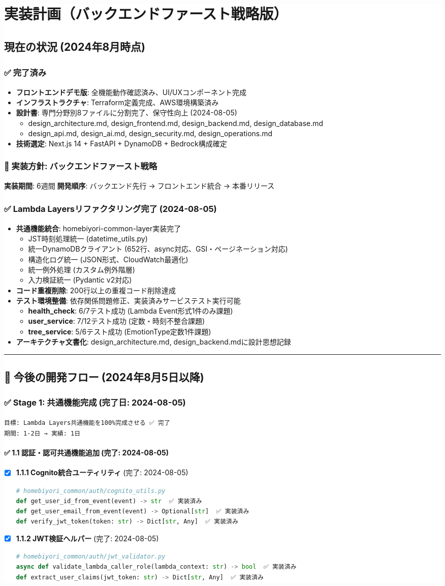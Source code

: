 # 実装計画（バックエンドファースト戦略版）

## 現在の状況 (2024年8月時点)

### ✅ 完了済み
- **フロントエンドデモ版**: 全機能動作確認済み、UI/UXコンポーネント完成
- **インフラストラクチャ**: Terraform定義完成、AWS環境構築済み
- **設計書**: 専門分野別8ファイルに分割完了、保守性向上 (2024-08-05)
  - design_architecture.md, design_frontend.md, design_backend.md, design_database.md
  - design_api.md, design_ai.md, design_security.md, design_operations.md
- **技術選定**: Next.js 14 + FastAPI + DynamoDB + Bedrock構成確定

### 🎯 実装方針: バックエンドファースト戦略

**実装期間**: 6週間
**開発順序**: バックエンド先行 → フロントエンド統合 → 本番リリース

### ✅ Lambda Layersリファクタリング完了 (2024-08-05)
- **共通機能統合**: homebiyori-common-layer実装完了
  - JST時刻処理統一 (datetime_utils.py)
  - 統一DynamoDBクライアント (652行、async対応、GSI・ページネーション対応)
  - 構造化ログ統一 (JSON形式、CloudWatch最適化)
  - 統一例外処理 (カスタム例外階層)
  - 入力検証統一 (Pydantic v2対応)
- **コード重複削除**: 200行以上の重複コード削除達成
- **テスト環境整備**: 依存関係問題修正、実装済みサービステスト実行可能
  - **health_check**: 6/7テスト成功 (Lambda Event形式1件のみ課題)
  - **user_service**: 7/12テスト成功 (定数・時刻不整合課題)
  - **tree_service**: 5/6テスト成功 (EmotionType定数1件課題)
- **アーキテクチャ文書化**: design_architecture.md, design_backend.mdに設計思想記録

---

## 🎯 今後の開発フロー (2024年8月5日以降)

### ✅ **Stage 1: 共通機能完成** (完了日: 2024-08-05)
```
目標: Lambda Layers共通機能を100%完成させる ✅ 完了
期間: 1-2日 → 実績: 1日
```

#### ✅ **1.1 認証・認可共通機能追加** (完了: 2024-08-05)
- [x] **1.1.1 Cognito統合ユーティリティ** (完了: 2024-08-05)
  ```python
  # homebiyori_common/auth/cognito_utils.py
  def get_user_id_from_event(event) -> str  ✅ 実装済み
  def get_user_email_from_event(event) -> Optional[str]  ✅ 実装済み
  def verify_jwt_token(token: str) -> Dict[str, Any]  ✅ 実装済み
  ```
- [x] **1.1.2 JWT検証ヘルパー** (完了: 2024-08-05)
  ```python
  # homebiyori_common/auth/jwt_validator.py
  async def validate_lambda_caller_role(lambda_context: str) -> bool  ✅ 実装済み
  def extract_user_claims(jwt_token: str) -> Dict[str, Any]  ✅ 実装済み
  ```
